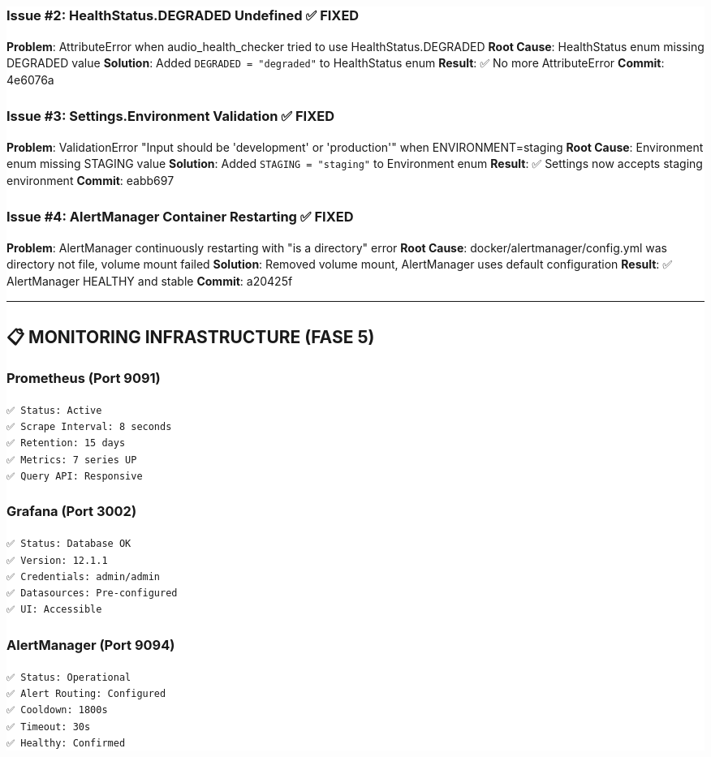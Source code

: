 ### Issue #2: HealthStatus.DEGRADED Undefined ✅ FIXED
**Problem**: AttributeError when audio_health_checker tried to use HealthStatus.DEGRADED
**Root Cause**: HealthStatus enum missing DEGRADED value
**Solution**: Added `DEGRADED = "degraded"` to HealthStatus enum
**Result**: ✅ No more AttributeError
**Commit**: 4e6076a

### Issue #3: Settings.Environment Validation ✅ FIXED
**Problem**: ValidationError "Input should be 'development' or 'production'" when ENVIRONMENT=staging
**Root Cause**: Environment enum missing STAGING value
**Solution**: Added `STAGING = "staging"` to Environment enum
**Result**: ✅ Settings now accepts staging environment
**Commit**: eabb697

### Issue #4: AlertManager Container Restarting ✅ FIXED
**Problem**: AlertManager continuously restarting with "is a directory" error
**Root Cause**: docker/alertmanager/config.yml was directory not file, volume mount failed
**Solution**: Removed volume mount, AlertManager uses default configuration
**Result**: ✅ AlertManager HEALTHY and stable
**Commit**: a20425f

---

## 📋 MONITORING INFRASTRUCTURE (FASE 5)

### Prometheus (Port 9091)
```
✅ Status: Active
✅ Scrape Interval: 8 seconds
✅ Retention: 15 days
✅ Metrics: 7 series UP
✅ Query API: Responsive
```

### Grafana (Port 3002)
```
✅ Status: Database OK
✅ Version: 12.1.1
✅ Credentials: admin/admin
✅ Datasources: Pre-configured
✅ UI: Accessible
```

### AlertManager (Port 9094)
```
✅ Status: Operational
✅ Alert Routing: Configured
✅ Cooldown: 1800s
✅ Timeout: 30s
✅ Healthy: Confirmed
```
